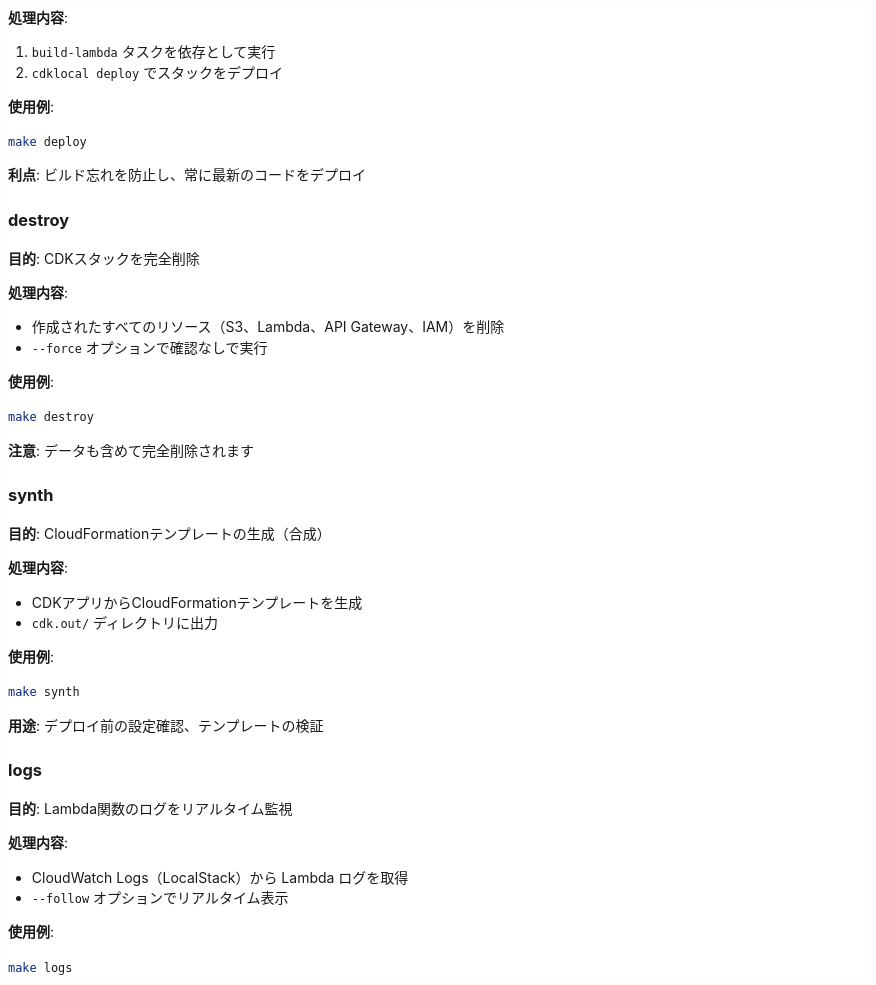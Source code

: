 **処理内容**:

1. `build-lambda` タスクを依存として実行
2. `cdklocal deploy` でスタックをデプロイ

**使用例**:

```bash
make deploy
```

**利点**: ビルド忘れを防止し、常に最新のコードをデプロイ

### destroy

**目的**: CDKスタックを完全削除

**処理内容**:

- 作成されたすべてのリソース（S3、Lambda、API Gateway、IAM）を削除
- `--force` オプションで確認なしで実行

**使用例**:

```bash
make destroy
```

**注意**: データも含めて完全削除されます

### synth

**目的**: CloudFormationテンプレートの生成（合成）

**処理内容**:

- CDKアプリからCloudFormationテンプレートを生成
- `cdk.out/` ディレクトリに出力

**使用例**:

```bash
make synth
```

**用途**: デプロイ前の設定確認、テンプレートの検証

### logs

**目的**: Lambda関数のログをリアルタイム監視

**処理内容**:

- CloudWatch Logs（LocalStack）から Lambda ログを取得
- `--follow` オプションでリアルタイム表示

**使用例**:

```bash
make logs
```
